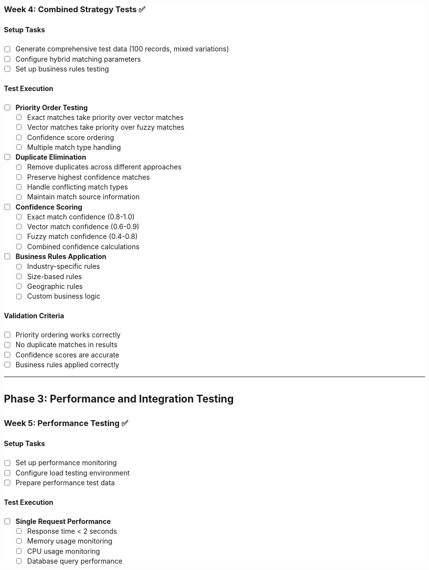 ### Week 4: Combined Strategy Tests ✅

#### Setup Tasks
- [ ] Generate comprehensive test data (100 records, mixed variations)
- [ ] Configure hybrid matching parameters
- [ ] Set up business rules testing

#### Test Execution
- [ ] **Priority Order Testing**
  - [ ] Exact matches take priority over vector matches
  - [ ] Vector matches take priority over fuzzy matches
  - [ ] Confidence score ordering
  - [ ] Multiple match type handling

- [ ] **Duplicate Elimination**
  - [ ] Remove duplicates across different approaches
  - [ ] Preserve highest confidence matches
  - [ ] Handle conflicting match types
  - [ ] Maintain match source information

- [ ] **Confidence Scoring**
  - [ ] Exact match confidence (0.8-1.0)
  - [ ] Vector match confidence (0.6-0.9)
  - [ ] Fuzzy match confidence (0.4-0.8)
  - [ ] Combined confidence calculations

- [ ] **Business Rules Application**
  - [ ] Industry-specific rules
  - [ ] Size-based rules
  - [ ] Geographic rules
  - [ ] Custom business logic

#### Validation Criteria
- [ ] Priority ordering works correctly
- [ ] No duplicate matches in results
- [ ] Confidence scores are accurate
- [ ] Business rules applied correctly

---

## Phase 3: Performance and Integration Testing

### Week 5: Performance Testing ✅

#### Setup Tasks
- [ ] Set up performance monitoring
- [ ] Configure load testing environment
- [ ] Prepare performance test data

#### Test Execution
- [ ] **Single Request Performance**
  - [ ] Response time < 2 seconds
  - [ ] Memory usage monitoring
  - [ ] CPU usage monitoring
  - [ ] Database query performance
